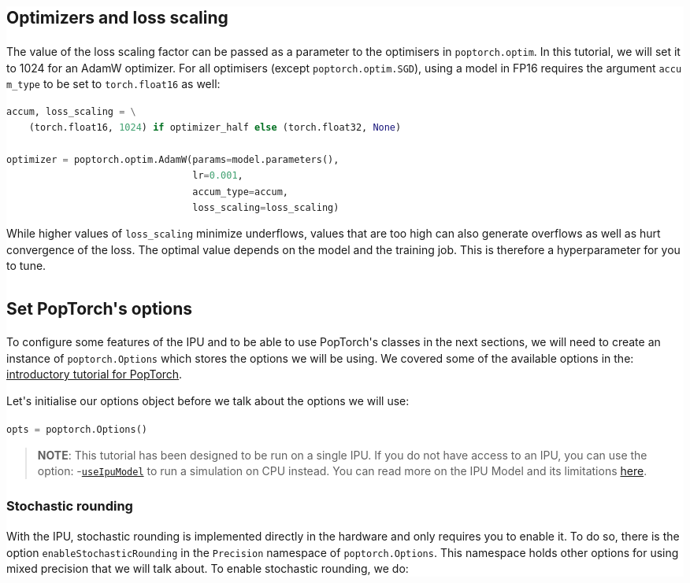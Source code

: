 ## Optimizers and loss scaling

The value of the loss scaling factor can be passed as a parameter to the
optimisers in `poptorch.optim`. In this tutorial, we will set it to 1024 for
an AdamW optimizer. For all optimisers (except `poptorch.optim.SGD`),
using a model in FP16 requires the argument `accum_type` to be set to
`torch.float16` as well:


```python
accum, loss_scaling = \
    (torch.float16, 1024) if optimizer_half else (torch.float32, None)

optimizer = poptorch.optim.AdamW(params=model.parameters(),
                                 lr=0.001,
                                 accum_type=accum,
                                 loss_scaling=loss_scaling)
```

While higher values of `loss_scaling` minimize underflows, values that are
too high can also generate overflows as well as hurt convergence of the loss.
The optimal value depends on the model and the training job. This is therefore
a hyperparameter for you to tune.

## Set PopTorch's options

To configure some features of the IPU and to be able to use PopTorch's classes
in the next sections, we will need to create an instance of `poptorch.Options`
which stores the options we will be using. We covered some of the available
options in the: [introductory tutorial for PopTorch](https://github.com/graphcore/tutorials/tree/master/tutorials/pytorch/tut1_basics).

Let's initialise our options object before we talk about the options
we will use:


```python
opts = poptorch.Options()
```

>**NOTE**: This tutorial has been designed to be run on a single IPU.
>If you do not have access to an IPU, you can use the option:
> -[`useIpuModel`](https://docs.graphcore.ai/projects/poptorch-user-guide/en/latest/overview.html#poptorch.Options.useIpuModel)
>to run a simulation on CPU instead. You can read more on the IPU Model
>and its limitations [here](https://docs.graphcore.ai/projects/poplar-user-guide/en/latest/poplar_programs.html#programming-with-poplar).

### Stochastic rounding

With the IPU, stochastic rounding is implemented directly in the hardware and
only requires you to enable it. To do so, there is the option
`enableStochasticRounding` in the `Precision` namespace of `poptorch.Options`.
This namespace holds other options for using mixed precision that we will talk
about. To enable stochastic rounding, we do:
